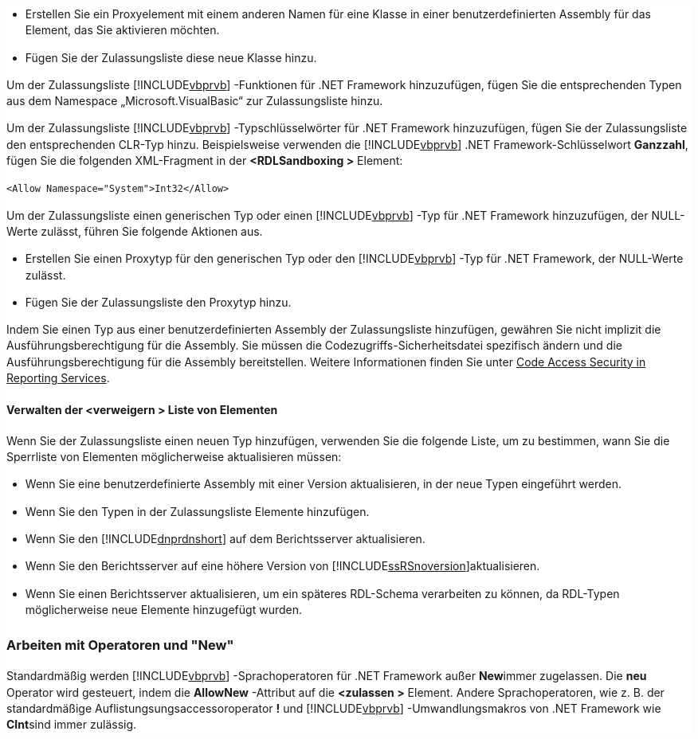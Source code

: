 -   Erstellen Sie ein Proxyelement mit einem anderen Namen für eine Klasse in einer benutzerdefinierten Assembly für das Element, das Sie aktivieren möchten.  
  
-   Fügen Sie der Zulassungsliste diese neue Klasse hinzu.  
  
 Um der Zulassungsliste [!INCLUDE[vbprvb](../../includes/vbprvb-md.md)] -Funktionen für .NET Framework hinzuzufügen, fügen Sie die entsprechenden Typen aus dem Namespace „Microsoft.VisualBasic“ zur Zulassungsliste hinzu.  
  
 Um der Zulassungsliste [!INCLUDE[vbprvb](../../includes/vbprvb-md.md)] -Typschlüsselwörter für .NET Framework hinzuzufügen, fügen Sie der Zulassungsliste den entsprechenden CLR-Typ hinzu. Beispielsweise verwenden die [!INCLUDE[vbprvb](../../includes/vbprvb-md.md)] .NET Framework-Schlüsselwort **Ganzzahl**, fügen Sie die folgenden XML-Fragment in der  **\<RDLSandboxing >** Element:  
  
```  
<Allow Namespace="System">Int32</Allow>  
```  
  
 Um der Zulassungsliste einen generischen Typ oder einen [!INCLUDE[vbprvb](../../includes/vbprvb-md.md)] -Typ für .NET Framework hinzuzufügen, der NULL-Werte zulässt, führen Sie folgende Aktionen aus.  
  
-   Erstellen Sie einen Proxytyp für den generischen Typ oder den [!INCLUDE[vbprvb](../../includes/vbprvb-md.md)] -Typ für .NET Framework, der NULL-Werte zulässt.  
  
-   Fügen Sie der Zulassungsliste den Proxytyp hinzu.  
  
 Indem Sie einen Typ aus einer benutzerdefinierten Assembly der Zulassungsliste hinzufügen, gewähren Sie nicht implizit die Ausführungsberechtigung für die Assembly. Sie müssen die Codezugriffs-Sicherheitsdatei spezifisch ändern und die  Ausführungsberechtigung für die Assembly bereitstellen. Weitere Informationen finden Sie unter [Code Access Security in Reporting Services](../../reporting-services/extensions/secure-development/code-access-security-in-reporting-services.md).  
  
#### <a name="maintaining-the-deny-list-of-members"></a>Verwalten der \<verweigern > Liste von Elementen  
 Wenn Sie der Zulassungsliste einen neuen Typ hinzufügen, verwenden Sie die folgende Liste, um zu bestimmen, wann Sie die Sperrliste von Elementen möglicherweise aktualisieren müssen:  
  
-   Wenn Sie eine benutzerdefinierte Assembly mit einer Version aktualisieren, in der neue Typen eingeführt werden.  
  
-   Wenn Sie den Typen in der Zulassungsliste Elemente hinzufügen.  
  
-   Wenn Sie den [!INCLUDE[dnprdnshort](../../includes/dnprdnshort-md.md)] auf dem Berichtsserver aktualisieren.  
  
-   Wenn Sie den Berichtsserver auf eine höhere Version von [!INCLUDE[ssRSnoversion](../../includes/ssrsnoversion-md.md)]aktualisieren.  
  
-   Wenn Sie einen Berichtsserver aktualisieren, um ein späteres RDL-Schema verarbeiten zu können, da RDL-Typen möglicherweise neue Elemente hinzugefügt wurden.  
  
### <a name="working-with-operators-and-new"></a>Arbeiten mit Operatoren und "New"  
 Standardmäßig werden [!INCLUDE[vbprvb](../../includes/vbprvb-md.md)] -Sprachoperatoren für .NET Framework außer **New**immer zugelassen. Die **neu** Operator wird gesteuert, indem die **AllowNew** -Attribut auf die  **\<zulassen >** Element. Andere Sprachoperatoren, wie z. B. der standardmäßige Auflistungsungsaccessoroperator **!** und [!INCLUDE[vbprvb](../../includes/vbprvb-md.md)] -Umwandlungsmakros von .NET Framework wie **CInt**sind immer zulässig.  
  